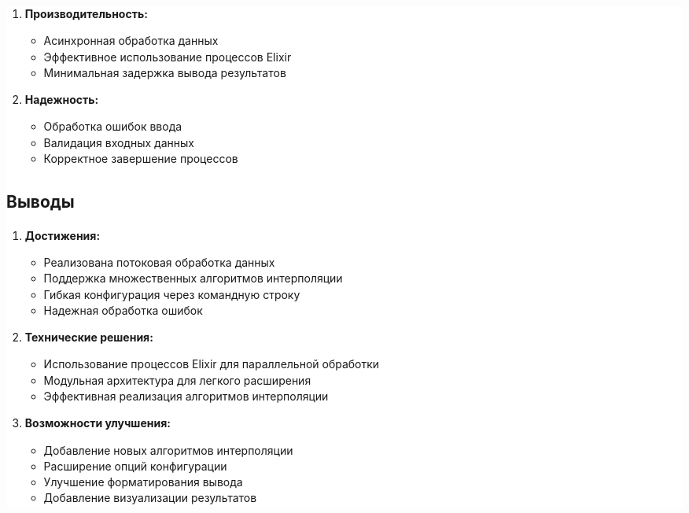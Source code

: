 1. **Производительность:**

   - Асинхронная обработка данных
   - Эффективное использование процессов Elixir
   - Минимальная задержка вывода результатов

2. **Надежность:**
   - Обработка ошибок ввода
   - Валидация входных данных
   - Корректное завершение процессов

## Выводы

1. **Достижения:**

   - Реализована потоковая обработка данных
   - Поддержка множественных алгоритмов интерполяции
   - Гибкая конфигурация через командную строку
   - Надежная обработка ошибок

2. **Технические решения:**

   - Использование процессов Elixir для параллельной обработки
   - Модульная архитектура для легкого расширения
   - Эффективная реализация алгоритмов интерполяции

3. **Возможности улучшения:**
   - Добавление новых алгоритмов интерполяции
   - Расширение опций конфигурации
   - Улучшение форматирования вывода
   - Добавление визуализации результатов
